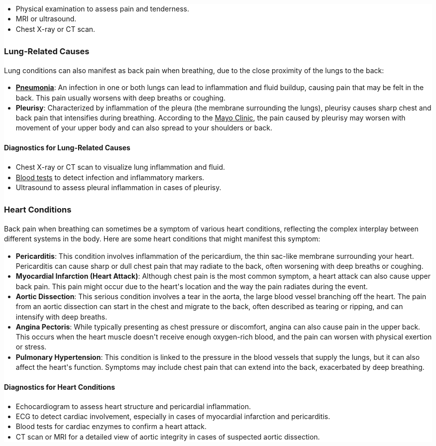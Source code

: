 - Physical examination to assess pain and tenderness.
- MRI or ultrasound.
- Chest X-ray or CT scan.

### Lung-Related Causes

Lung conditions can also manifest as back pain when breathing, due to the close proximity of the lungs to the back:

- [**Pneumonia**](https://docus.ai/symptoms-guide/pneumonia): An infection in one or both lungs can lead to inflammation and fluid buildup, causing pain that may be felt in the back. This pain usually worsens with deep breaths or coughing.
- **Pleurisy**: Characterized by inflammation of the pleura (the membrane surrounding the lungs), pleurisy causes sharp chest and back pain that intensifies during breathing. According to the [Mayo Clinic](https://www.mayoclinic.org/diseases-conditions/pleurisy/symptoms-causes/syc-20351863), the pain caused by pleurisy may worsen with movement of your upper body and can also spread to your shoulders or back.

#### Diagnostics for Lung-Related Causes

- Chest X-ray or CT scan to visualize lung inflammation and fluid.
- [Blood tests](https://docus.ai/glossary/lab-test-types/blood-test-overview) to detect infection and inflammatory markers.
- Ultrasound to assess pleural inflammation in cases of pleurisy.

### Heart Conditions

Back pain when breathing can sometimes be a symptom of various heart conditions, reflecting the complex interplay between different systems in the body. Here are some heart conditions that might manifest this symptom:

- **Pericarditis**: This condition involves inflammation of the pericardium, the thin sac-like membrane surrounding your heart. Pericarditis can cause sharp or dull chest pain that may radiate to the back, often worsening with deep breaths or coughing.
- **Myocardial Infarction (Heart Attack)**: Although chest pain is the most common symptom, a heart attack can also cause upper back pain. This pain might occur due to the heart's location and the way the pain radiates during the event.
- **Aortic Dissection**: This serious condition involves a tear in the aorta, the large blood vessel branching off the heart. The pain from an aortic dissection can start in the chest and migrate to the back, often described as tearing or ripping, and can intensify with deep breaths.
- **Angina Pectoris**: While typically presenting as chest pressure or discomfort, angina can also cause pain in the upper back. This occurs when the heart muscle doesn't receive enough oxygen-rich blood, and the pain can worsen with physical exertion or stress.
- **Pulmonary Hypertension**: This condition is linked to the pressure in the blood vessels that supply the lungs, but it can also affect the heart's function. Symptoms may include chest pain that can extend into the back, exacerbated by deep breathing.

#### Diagnostics for Heart Conditions

- Echocardiogram to assess heart structure and pericardial inflammation.
- ECG to detect cardiac involvement, especially in cases of myocardial infarction and pericarditis.
- Blood tests for cardiac enzymes to confirm a heart attack.
- CT scan or MRI for a detailed view of aortic integrity in cases of suspected aortic dissection.
